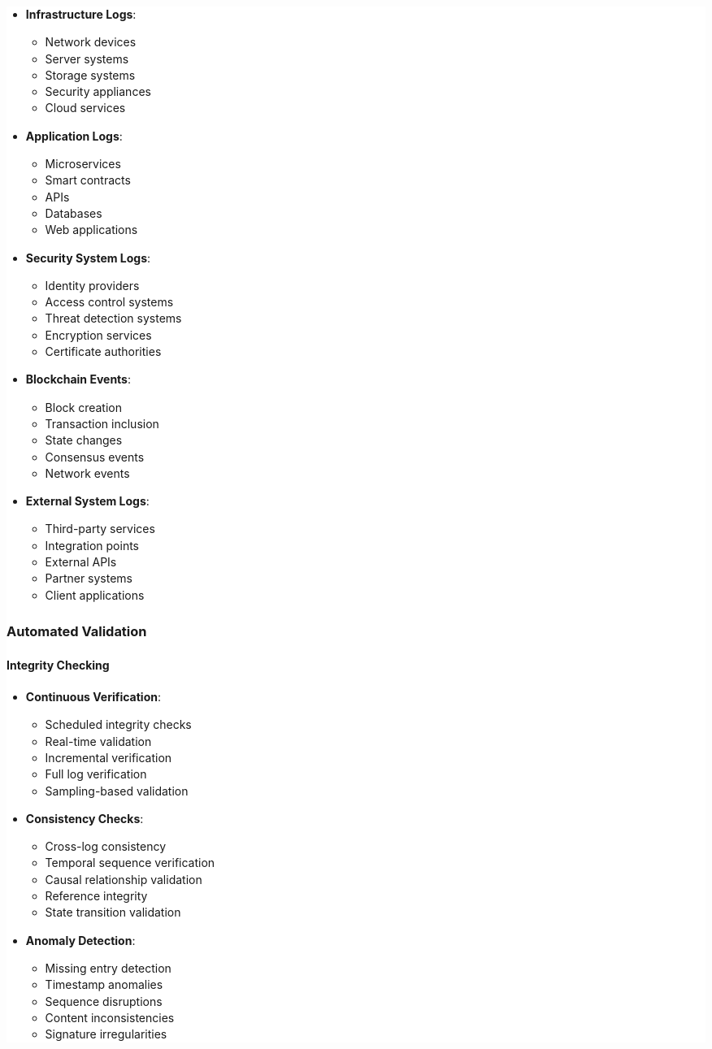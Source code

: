 * **Infrastructure Logs**:
  * Network devices
  * Server systems
  * Storage systems
  * Security appliances
  * Cloud services

* **Application Logs**:
  * Microservices
  * Smart contracts
  * APIs
  * Databases
  * Web applications

* **Security System Logs**:
  * Identity providers
  * Access control systems
  * Threat detection systems
  * Encryption services
  * Certificate authorities

* **Blockchain Events**:
  * Block creation
  * Transaction inclusion
  * State changes
  * Consensus events
  * Network events

* **External System Logs**:
  * Third-party services
  * Integration points
  * External APIs
  * Partner systems
  * Client applications

### Automated Validation

#### Integrity Checking

* **Continuous Verification**:
  * Scheduled integrity checks
  * Real-time validation
  * Incremental verification
  * Full log verification
  * Sampling-based validation

* **Consistency Checks**:
  * Cross-log consistency
  * Temporal sequence verification
  * Causal relationship validation
  * Reference integrity
  * State transition validation

* **Anomaly Detection**:
  * Missing entry detection
  * Timestamp anomalies
  * Sequence disruptions
  * Content inconsistencies
  * Signature irregularities

